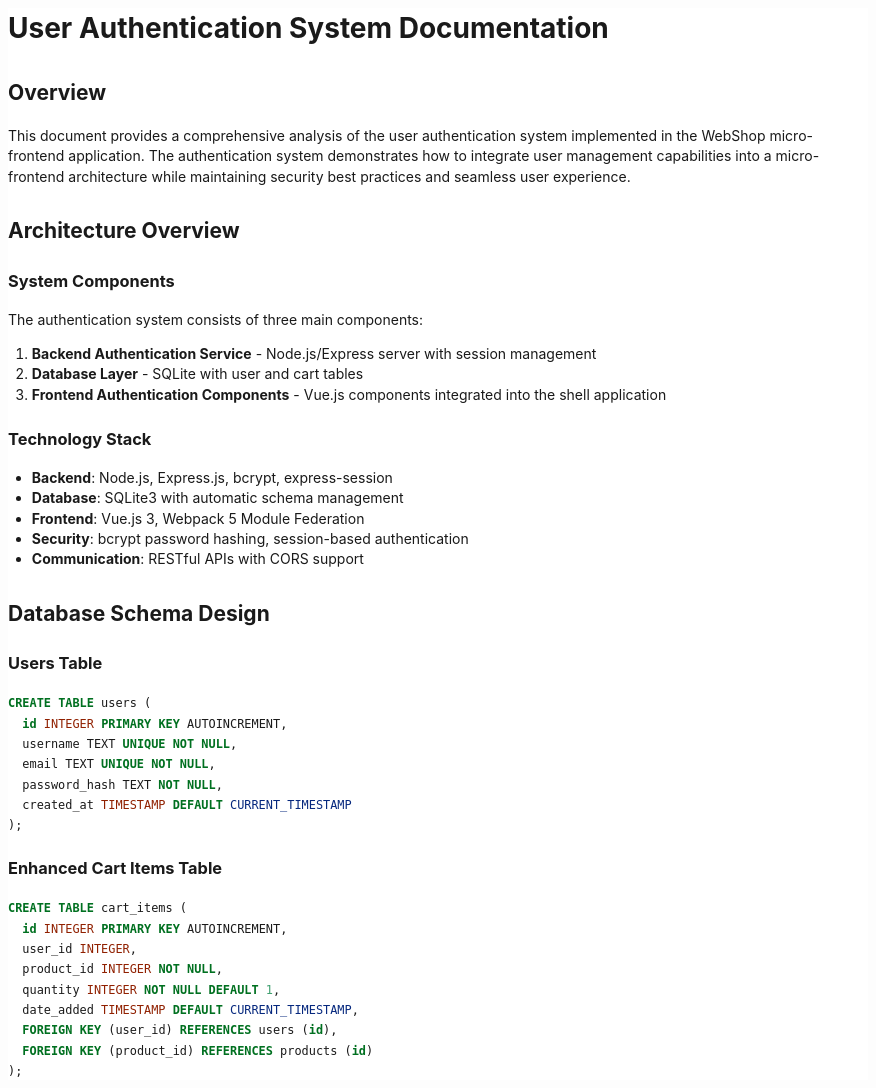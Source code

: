 # User Authentication System Documentation

## Overview

This document provides a comprehensive analysis of the user authentication system implemented in the WebShop micro-frontend application. The authentication system demonstrates how to integrate user management capabilities into a micro-frontend architecture while maintaining security best practices and seamless user experience.

## Architecture Overview

### System Components

The authentication system consists of three main components:

1. **Backend Authentication Service** - Node.js/Express server with session management
2. **Database Layer** - SQLite with user and cart tables
3. **Frontend Authentication Components** - Vue.js components integrated into the shell application

### Technology Stack

- **Backend**: Node.js, Express.js, bcrypt, express-session
- **Database**: SQLite3 with automatic schema management
- **Frontend**: Vue.js 3, Webpack 5 Module Federation
- **Security**: bcrypt password hashing, session-based authentication
- **Communication**: RESTful APIs with CORS support

## Database Schema Design

### Users Table

```sql
CREATE TABLE users (
  id INTEGER PRIMARY KEY AUTOINCREMENT,
  username TEXT UNIQUE NOT NULL,
  email TEXT UNIQUE NOT NULL,
  password_hash TEXT NOT NULL,
  created_at TIMESTAMP DEFAULT CURRENT_TIMESTAMP
);
```

### Enhanced Cart Items Table

```sql
CREATE TABLE cart_items (
  id INTEGER PRIMARY KEY AUTOINCREMENT,
  user_id INTEGER,
  product_id INTEGER NOT NULL,
  quantity INTEGER NOT NULL DEFAULT 1,
  date_added TIMESTAMP DEFAULT CURRENT_TIMESTAMP,
  FOREIGN KEY (user_id) REFERENCES users (id),
  FOREIGN KEY (product_id) REFERENCES products (id)
);
```
